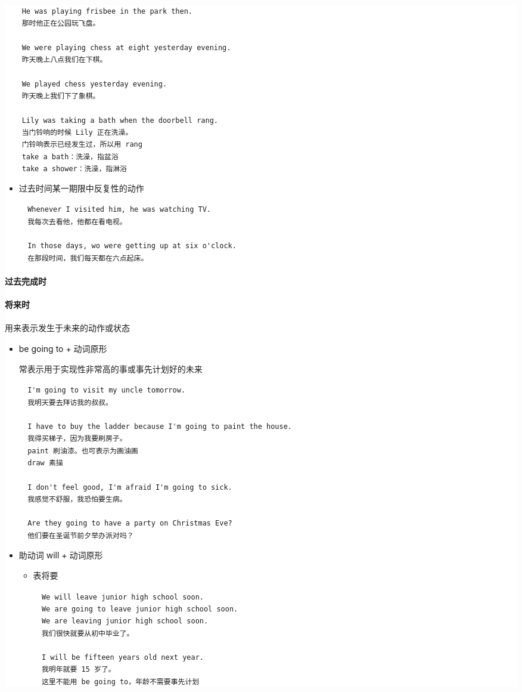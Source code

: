		He was playing frisbee in the park then.
		那时他正在公园玩飞盘。

		We were playing chess at eight yesterday evening.
		昨天晚上八点我们在下棋。

		We played chess yesterday evening.
		昨天晚上我们下了象棋。

		Lily was taking a bath when the doorbell rang.
		当门铃响的时候 Lily 正在洗澡。
		门铃响表示已经发生过，所以用 rang
		take a bath：洗澡，指盆浴
		take a shower：洗澡，指淋浴

- 过去时间某一期限中反复性的动作

		Whenever I visited him, he was watching TV.
		我每次去看他，他都在看电视。

		In those days, wo were getting up at six o'clock.
		在那段时间，我们每天都在六点起床。

#### 过去完成时
#### 将来时

用来表示发生于未来的动作或状态

- be going to + 动词原形

	常表示用于实现性非常高的事或事先计划好的未来

		I'm going to visit my uncle tomorrow.
		我明天要去拜访我的叔叔。

		I have to buy the ladder because I'm going to paint the house.
		我得买梯子，因为我要刷房子。
		paint 刷油漆。也可表示为画油画
		draw 素描

		I don't feel good, I'm afraid I'm going to sick.
		我感觉不舒服，我恐怕要生病。

		Are they going to have a party on Christmas Eve?
		他们要在圣诞节前夕举办派对吗？

- 助动词 will + 动词原形

	- 表将要

			We will leave junior high school soon.
			We are going to leave junior high school soon.
			We are leaving junior high school soon.
			我们很快就要从初中毕业了。

			I will be fifteen years old next year.
			我明年就要 15 岁了。
			这里不能用 be going to，年龄不需要事先计划
